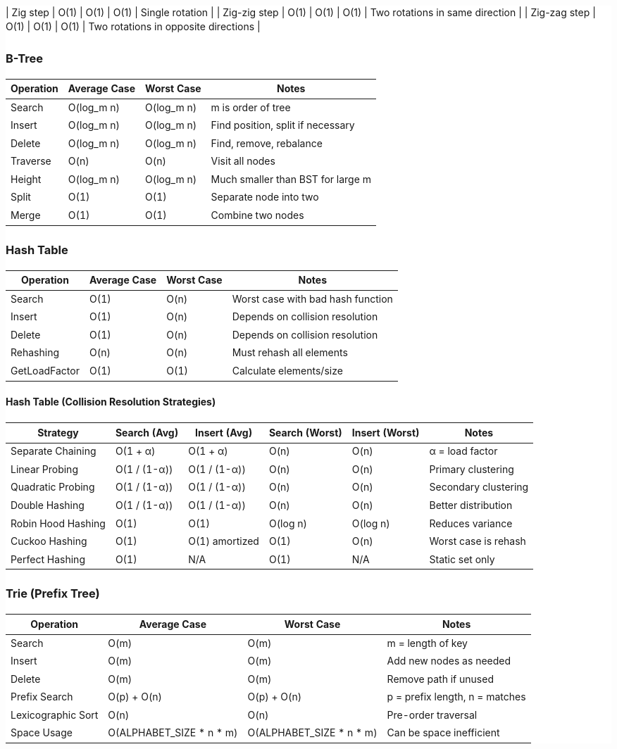 | Zig step | O(1) | O(1) | O(1) | Single rotation |
| Zig-zig step | O(1) | O(1) | O(1) | Two rotations in same direction |
| Zig-zag step | O(1) | O(1) | O(1) | Two rotations in opposite directions |

### B-Tree
| Operation | Average Case | Worst Case | Notes |
|-----------|--------------|------------|-------|
| Search | O(log_m n) | O(log_m n) | m is order of tree |
| Insert | O(log_m n) | O(log_m n) | Find position, split if necessary |
| Delete | O(log_m n) | O(log_m n) | Find, remove, rebalance |
| Traverse | O(n) | O(n) | Visit all nodes |
| Height | O(log_m n) | O(log_m n) | Much smaller than BST for large m |
| Split | O(1) | O(1) | Separate node into two |
| Merge | O(1) | O(1) | Combine two nodes |

### Hash Table
| Operation | Average Case | Worst Case | Notes |
|-----------|--------------|------------|-------|
| Search | O(1) | O(n) | Worst case with bad hash function |
| Insert | O(1) | O(n) | Depends on collision resolution |
| Delete | O(1) | O(n) | Depends on collision resolution |
| Rehashing | O(n) | O(n) | Must rehash all elements |
| GetLoadFactor | O(1) | O(1) | Calculate elements/size |

#### Hash Table (Collision Resolution Strategies)
| Strategy | Search (Avg) | Insert (Avg) | Search (Worst) | Insert (Worst) | Notes |
|----------|--------------|--------------|----------------|----------------|-------|
| Separate Chaining | O(1 + α) | O(1 + α) | O(n) | O(n) | α = load factor |
| Linear Probing | O(1 / (1-α)) | O(1 / (1-α)) | O(n) | O(n) | Primary clustering |
| Quadratic Probing | O(1 / (1-α)) | O(1 / (1-α)) | O(n) | O(n) | Secondary clustering |
| Double Hashing | O(1 / (1-α)) | O(1 / (1-α)) | O(n) | O(n) | Better distribution |
| Robin Hood Hashing | O(1) | O(1) | O(log n) | O(log n) | Reduces variance |
| Cuckoo Hashing | O(1) | O(1) amortized | O(1) | O(n) | Worst case is rehash |
| Perfect Hashing | O(1) | N/A | O(1) | N/A | Static set only |

### Trie (Prefix Tree)
| Operation | Average Case | Worst Case | Notes |
|-----------|--------------|------------|-------|
| Search | O(m) | O(m) | m = length of key |
| Insert | O(m) | O(m) | Add new nodes as needed |
| Delete | O(m) | O(m) | Remove path if unused |
| Prefix Search | O(p) + O(n) | O(p) + O(n) | p = prefix length, n = matches |
| Lexicographic Sort | O(n) | O(n) | Pre-order traversal |
| Space Usage | O(ALPHABET_SIZE * n * m) | O(ALPHABET_SIZE * n * m) | Can be space inefficient |